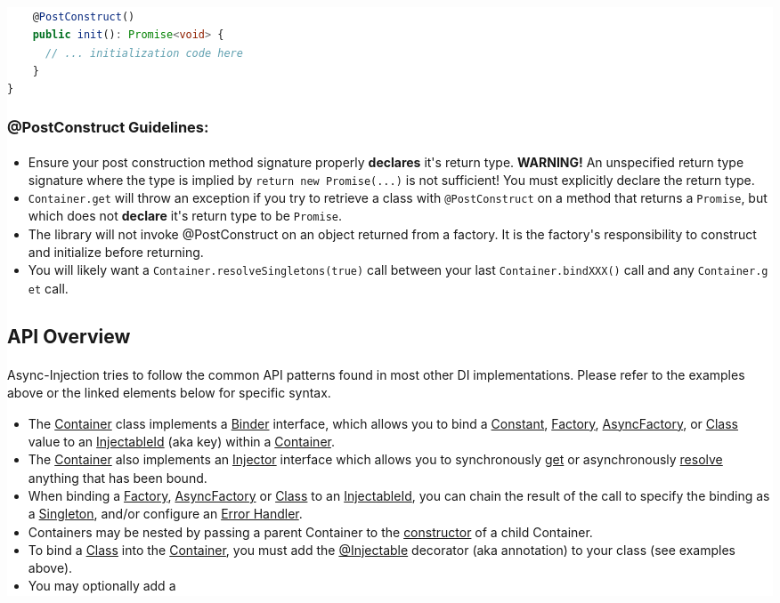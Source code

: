 ```typescript
    @PostConstruct()
    public init(): Promise<void> { 
      // ... initialization code here 
    }
}
```

### @PostConstruct Guidelines:
- Ensure your post construction method signature properly **declares** it's return type.
  **WARNING!**  An unspecified return type signature where the type is implied by `return new Promise(...)` is not sufficient!  You must explicitly declare the return type.
- `Container.get` will throw an exception if you try to retrieve a class with `@PostConstruct` on a method that returns a `Promise`, but which does not **declare** it's return type to be `Promise`.
- The library will not invoke @PostConstruct on an object returned from a factory.  It is the factory's responsibility to construct and initialize before returning.
- You will likely want a `Container.resolveSingletons(true)` call between your last `Container.bindXXX()` call and any `Container.get` call.

## API Overview
Async-Injection tries to follow the common API patterns found in most other DI implementations.  Please refer to the examples above or the linked elements below for specific syntax.
- The
  [Container](https://pcafstockf.github.io/async-injection/api-docs/container.html) class implements a
  [Binder](https://pcafstockf.github.io/async-injection/api-docs/binder.html) interface, which allows you to bind a
  [Constant](https://pcafstockf.github.io/async-injection/api-docs/container.html#bindconstant),
  [Factory](https://pcafstockf.github.io/async-injection/api-docs/container.html#bindfactory),
  [AsyncFactory](https://pcafstockf.github.io/async-injection/api-docs/container.html#bindasyncfactory), or
  [Class](https://pcafstockf.github.io/async-injection/api-docs/container.html#bindclass) value to an
  [InjectableId](https://pcafstockf.github.io/async-injection/api-docs/globals.html#injectableid) (aka key) within a
  [Container](https://pcafstockf.github.io/async-injection/api-docs/container.html).
- The
  [Container](https://pcafstockf.github.io/async-injection/api-docs/container.html) also implements an
  [Injector](https://pcafstockf.github.io/async-injection/api-docs/injector.html) interface which allows you to synchronously
  [get](https://pcafstockf.github.io/async-injection/api-docs/container.html#get) or asynchronously
  [resolve](https://pcafstockf.github.io/async-injection/api-docs/container.html#resolve) anything that has been bound.
- When binding a
  [Factory](https://pcafstockf.github.io/async-injection/api-docs/container.html#bindfactory),
  [AsyncFactory](https://pcafstockf.github.io/async-injection/api-docs/container.html#bindasyncfactory) or
  [Class](https://pcafstockf.github.io/async-injection/api-docs/container.html#bindclass) to an
  [InjectableId](https://pcafstockf.github.io/async-injection/api-docs/globals.html#injectableid), you can chain the result of the call to specify the binding as a
  [Singleton](https://pcafstockf.github.io/async-injection/api-docs/bindas.html#assingleton), and/or configure an
  [Error Handler](https://pcafstockf.github.io/async-injection/api-docs/bindas.html#onerror).
- Containers may be nested by passing a parent Container to the
  [constructor](https://pcafstockf.github.io/async-injection/api-docs/container.html#constructor) of a child Container.
- To bind a
  [Class](https://pcafstockf.github.io/async-injection/api-docs/container.html#bindclass) into the
  [Container](https://pcafstockf.github.io/async-injection/api-docs/container.html), you must add the
  [@Injectable](https://pcafstockf.github.io/async-injection/api-docs/globals.html#injectable) decorator (aka annotation) to your class (see examples above).
- You may optionally add a